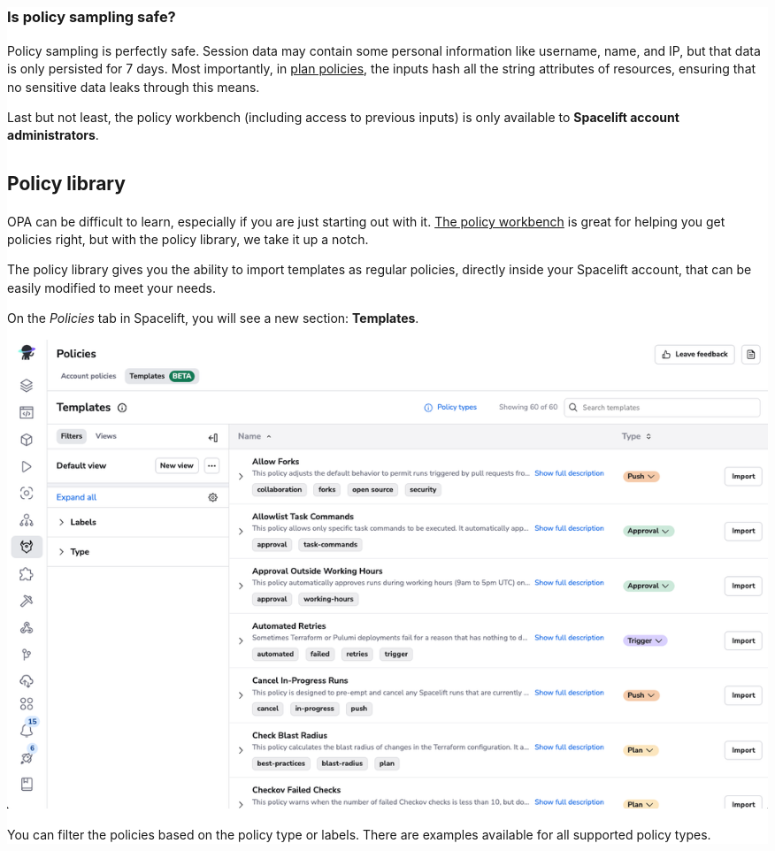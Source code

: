 ### Is policy sampling safe?

Policy sampling is perfectly safe. Session data may contain some personal information like username, name, and IP, but that data is only persisted for 7 days. Most importantly, in [plan policies](terraform-plan-policy.md), the inputs hash all the string attributes of resources, ensuring that no sensitive data leaks through this means.

Last but not least, the policy workbench (including access to previous inputs) is only available to **Spacelift account administrators**.

## Policy library

OPA can be difficult to learn, especially if you are just starting out with it. [The policy workbench](#policy-workbench) is great for helping you get policies right, but with the policy library, we take it up a notch.

The policy library gives you the ability to import templates as regular policies, directly inside your Spacelift account, that can be easily modified to meet your needs.

On the _Policies_ tab in Spacelift, you will see a new section: **Templates**.

![Templates section](<../../assets/screenshots/policy_library.png>)

You can filter the policies based on the policy type or labels. There are examples available for all supported policy types.
